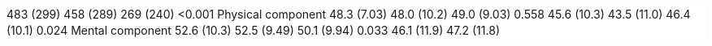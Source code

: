 </td>
<td style="text-align:center;background-color: rgba(210, 210, 210, 255) !important;">
483 (299)
</td>
<td style="text-align:center;background-color: rgba(210, 210, 210, 255) !important;">
458 (289)
</td>
<td style="text-align:center;background-color: rgba(210, 210, 210, 255) !important;">
269 (240)
</td>
<td style="text-align:center;background-color: rgba(210, 210, 210, 255) !important;">
&lt;0.001
</td>
</tr>
<tr>
<td style="text-align:left;">
Physical component
</td>
<td style="text-align:center;">
48.3 (7.03)
</td>
<td style="text-align:center;">
48.0 (10.2)
</td>
<td style="text-align:center;">
49.0 (9.03)
</td>
<td style="text-align:center;">
0.558
</td>
<td style="text-align:center;">
45.6 (10.3)
</td>
<td style="text-align:center;">
43.5 (11.0)
</td>
<td style="text-align:center;">
46.4 (10.1)
</td>
<td style="text-align:center;">
0.024
</td>
</tr>
<tr>
<td style="text-align:left;background-color: rgba(210, 210, 210, 255) !important;">
Mental component
</td>
<td style="text-align:center;background-color: rgba(210, 210, 210, 255) !important;">
52.6 (10.3)
</td>
<td style="text-align:center;background-color: rgba(210, 210, 210, 255) !important;">
52.5 (9.49)
</td>
<td style="text-align:center;background-color: rgba(210, 210, 210, 255) !important;">
50.1 (9.94)
</td>
<td style="text-align:center;background-color: rgba(210, 210, 210, 255) !important;">
0.033
</td>
<td style="text-align:center;background-color: rgba(210, 210, 210, 255) !important;">
46.1 (11.9)
</td>
<td style="text-align:center;background-color: rgba(210, 210, 210, 255) !important;">
47.2 (11.8)